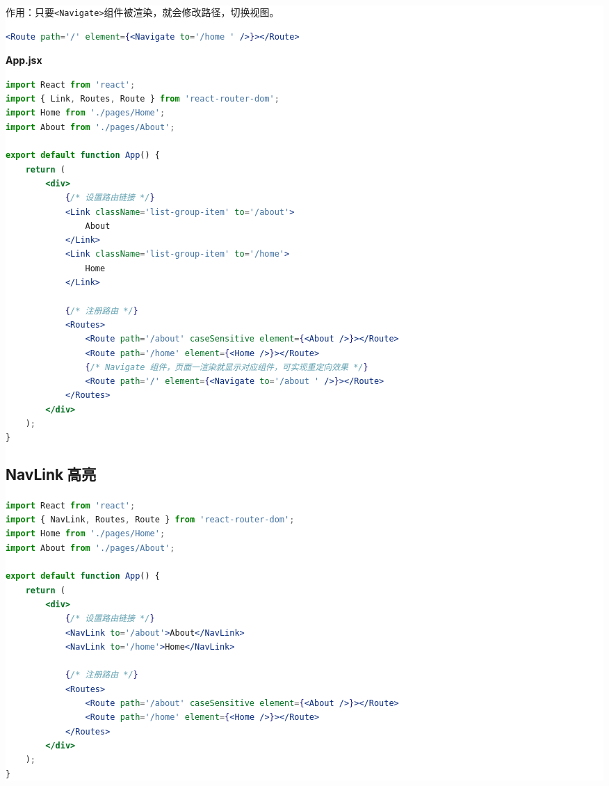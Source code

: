 作用：只要`<Navigate>`组件被渲染，就会修改路径，切换视图。

```jsx
<Route path='/' element={<Navigate to='/home ' />}></Route>
```

**App.jsx**

```jsx
import React from 'react';
import { Link, Routes, Route } from 'react-router-dom';
import Home from './pages/Home';
import About from './pages/About';

export default function App() {
    return (
        <div>
            {/* 设置路由链接 */}
            <Link className='list-group-item' to='/about'>
                About
            </Link>
            <Link className='list-group-item' to='/home'>
                Home
            </Link>

            {/* 注册路由 */}
            <Routes>
                <Route path='/about' caseSensitive element={<About />}></Route>
                <Route path='/home' element={<Home />}></Route>
                {/* Navigate 组件，页面一渲染就显示对应组件，可实现重定向效果 */}
                <Route path='/' element={<Navigate to='/about ' />}></Route>
            </Routes>
        </div>
    );
}
```

## NavLink 高亮

```jsx
import React from 'react';
import { NavLink, Routes, Route } from 'react-router-dom';
import Home from './pages/Home';
import About from './pages/About';

export default function App() {
    return (
        <div>
            {/* 设置路由链接 */}
            <NavLink to='/about'>About</NavLink>
            <NavLink to='/home'>Home</NavLink>

            {/* 注册路由 */}
            <Routes>
                <Route path='/about' caseSensitive element={<About />}></Route>
                <Route path='/home' element={<Home />}></Route>
            </Routes>
        </div>
    );
}
```
